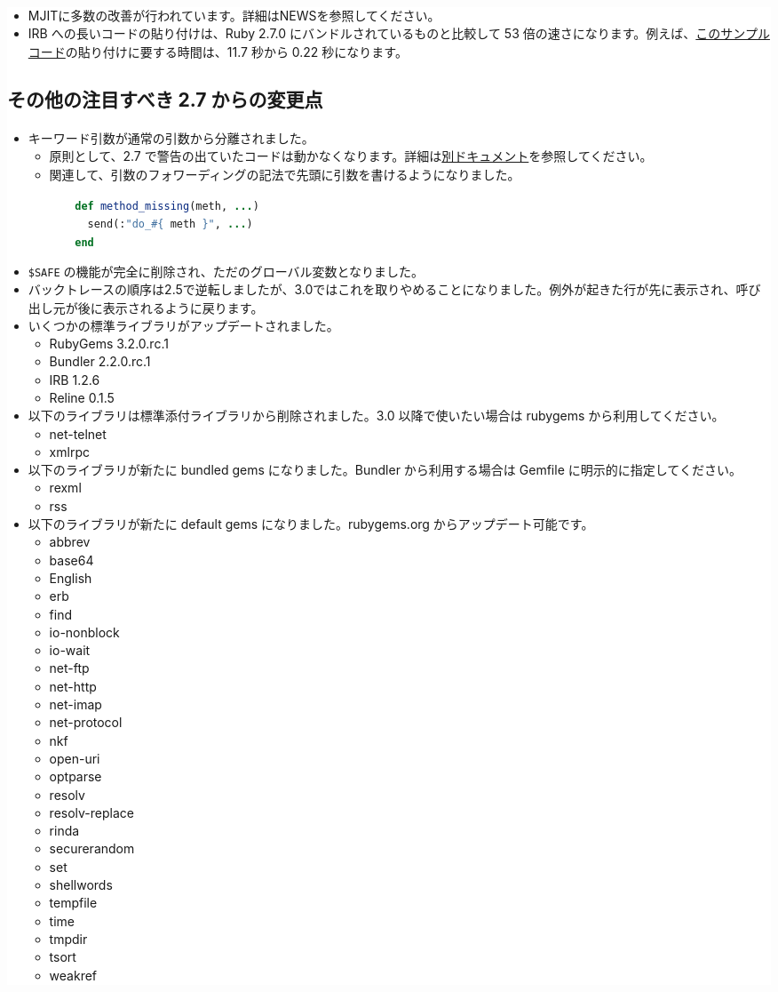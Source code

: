 * MJITに多数の改善が行われています。詳細はNEWSを参照してください。
* IRB への長いコードの貼り付けは、Ruby 2.7.0 にバンドルされているものと比較して 53 倍の速さになります。例えば、[このサンプルコード](https://gist.github.com/aycabta/30ab96334275bced5796f118c9220b0b)の貼り付けに要する時間は、11.7 秒から 0.22 秒になります。

## その他の注目すべき 2.7 からの変更点

* キーワード引数が通常の引数から分離されました。
  * 原則として、2.7 で警告の出ていたコードは動かなくなります。詳細は[別ドキュメント](https://www.ruby-lang.org/en/news/2019/12/12/separation-of-positional-and-keyword-arguments-in-ruby-3-0/)を参照してください。
  * 関連して、引数のフォワーディングの記法で先頭に引数を書けるようになりました。
    ``` ruby
        def method_missing(meth, ...)
          send(:"do_#{ meth }", ...)
        end
    ```
* `$SAFE` の機能が完全に削除され、ただのグローバル変数となりました。
* バックトレースの順序は2.5で逆転しましたが、3.0ではこれを取りやめることになりました。例外が起きた行が先に表示され、呼び出し元が後に表示されるように戻ります。
* いくつかの標準ライブラリがアップデートされました。
  * RubyGems 3.2.0.rc.1
  * Bundler 2.2.0.rc.1
  * IRB 1.2.6
  * Reline 0.1.5
* 以下のライブラリは標準添付ライブラリから削除されました。3.0 以降で使いたい場合は rubygems から利用してください。
  * net-telnet
  * xmlrpc
* 以下のライブラリが新たに bundled gems になりました。Bundler から利用する場合は Gemfile に明示的に指定してください。
  * rexml
  * rss
* 以下のライブラリが新たに default gems になりました。rubygems.org からアップデート可能です。
  * abbrev
  * base64
  * English
  * erb
  * find
  * io-nonblock
  * io-wait
  * net-ftp
  * net-http
  * net-imap
  * net-protocol
  * nkf
  * open-uri
  * optparse
  * resolv
  * resolv-replace
  * rinda
  * securerandom
  * set
  * shellwords
  * tempfile
  * time
  * tmpdir
  * tsort
  * weakref
